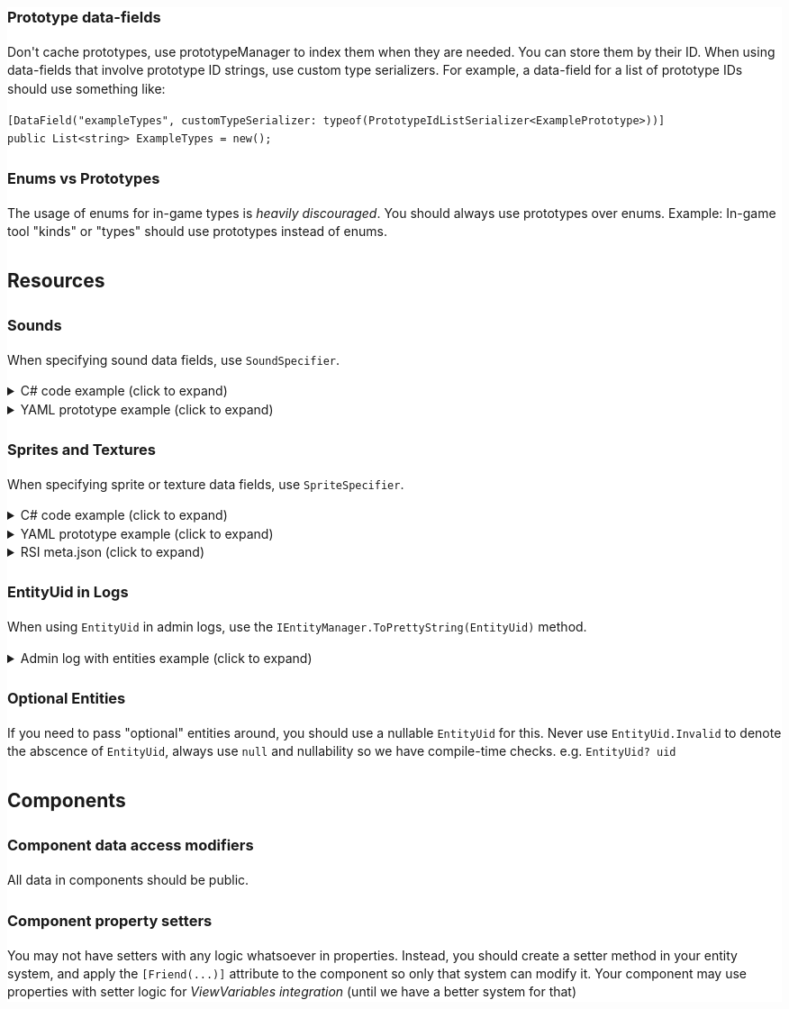 ### Prototype data-fields
Don't cache prototypes, use prototypeManager to index them when they are needed. You can store them by their ID. When using data-fields that involve prototype ID strings, use custom type serializers. For example, a data-field for a list of prototype IDs should use something like: 
```csharp=
[DataField("exampleTypes", customTypeSerializer: typeof(PrototypeIdListSerializer<ExamplePrototype>))]
public List<string> ExampleTypes = new();
```

### Enums vs Prototypes
The usage of enums for in-game types is *heavily discouraged*.
You should always use prototypes over enums.
Example: In-game tool "kinds" or "types" should use prototypes instead of enums.

## Resources

### Sounds
When specifying sound data fields, use `SoundSpecifier`.



<details><summary>C# code example (click to expand)</summary></details>

<details><summary>YAML prototype example (click to expand)</summary></details>

### Sprites and Textures
When specifying sprite or texture data fields, use `SpriteSpecifier`.

<details><summary>C# code example (click to expand)</summary></details>

<details><summary>YAML prototype example (click to expand)</summary></details>

<details><summary>RSI meta.json (click to expand)</summary></details>

### EntityUid in Logs
When using `EntityUid` in admin logs, use the `IEntityManager.ToPrettyString(EntityUid)` method.

<details><summary>Admin log with entities example (click to expand)</summary></details>

### Optional Entities
If you need to pass "optional" entities around, you should use a nullable `EntityUid` for this.
Never use `EntityUid.Invalid` to denote the abscence of `EntityUid`, always use `null` and nullability so we have compile-time checks.
e.g. `EntityUid? uid`

## Components

### Component data access modifiers
All data in components should be public.

### Component property setters
You may not have setters with any logic whatsoever in properties. Instead, you should create a setter method in your entity system, and apply the `[Friend(...)]` attribute to the component so only that system can modify it.
Your component may use properties with setter logic for *ViewVariables integration* (until we have a better system for that)
